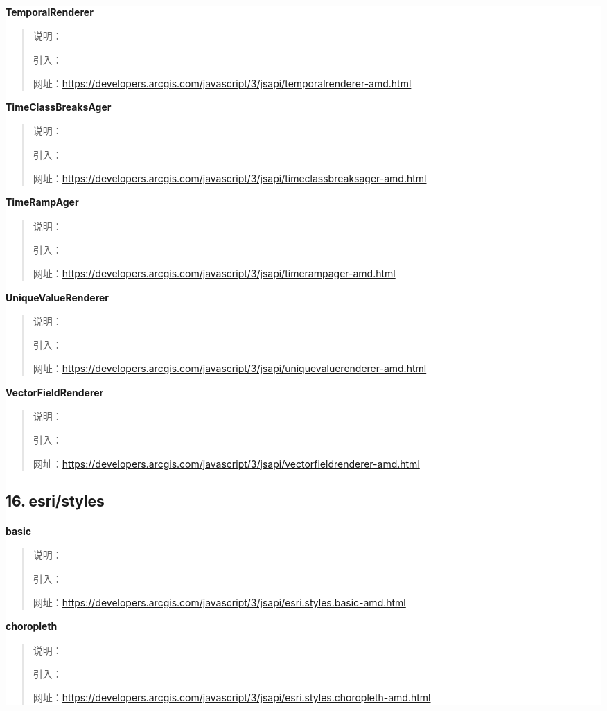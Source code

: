 **TemporalRenderer**

>说明：
>
>引入：
>
> 网址：https://developers.arcgis.com/javascript/3/jsapi/temporalrenderer-amd.html

**TimeClassBreaksAger**

>说明：
>
>引入：
>
> 网址：https://developers.arcgis.com/javascript/3/jsapi/timeclassbreaksager-amd.html

**TimeRampAger**

>说明：
>
>引入：
>
> 网址：https://developers.arcgis.com/javascript/3/jsapi/timerampager-amd.html

**UniqueValueRenderer**

>说明：
>
>引入：
>
> 网址：https://developers.arcgis.com/javascript/3/jsapi/uniquevaluerenderer-amd.html

**VectorFieldRenderer**

>说明：
>
>引入：
>
> 网址：https://developers.arcgis.com/javascript/3/jsapi/vectorfieldrenderer-amd.html

## 16.  esri/styles

**basic**

>说明：
>
>引入：
>
> 网址：https://developers.arcgis.com/javascript/3/jsapi/esri.styles.basic-amd.html

**choropleth**

>说明：
>
>引入：
>
> 网址：https://developers.arcgis.com/javascript/3/jsapi/esri.styles.choropleth-amd.html
